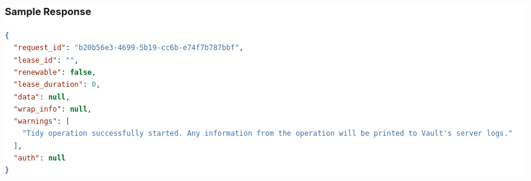 ### Sample Response

```json
{
  "request_id": "b20b56e3-4699-5b19-cc6b-e74f7b787bbf",
  "lease_id": "",
  "renewable": false,
  "lease_duration": 0,
  "data": null,
  "wrap_info": null,
  "warnings": [
    "Tidy operation successfully started. Any information from the operation will be printed to Vault's server logs."
  ],
  "auth": null
}
```
